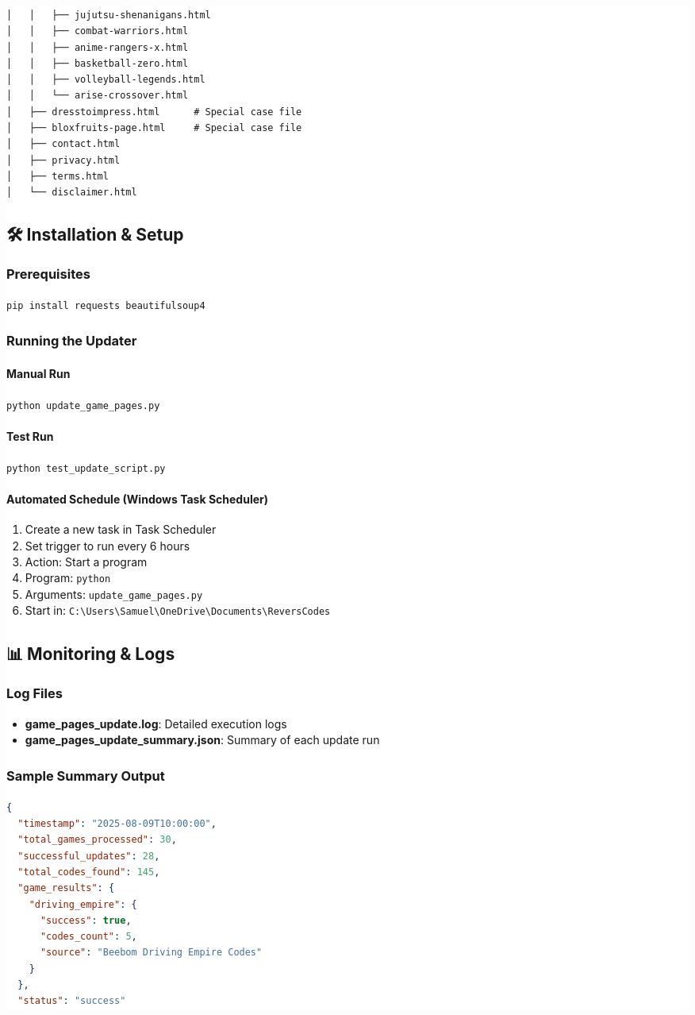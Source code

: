 ```
│   │   ├── jujutsu-shenanigans.html
│   │   ├── combat-warriors.html
│   │   ├── anime-rangers-x.html
│   │   ├── basketball-zero.html
│   │   ├── volleyball-legends.html
│   │   └── arise-crossover.html
│   ├── dresstoimpress.html      # Special case file
│   ├── bloxfruits-page.html     # Special case file
│   ├── contact.html
│   ├── privacy.html
│   ├── terms.html
│   └── disclaimer.html
```

## 🛠️ Installation & Setup

### Prerequisites
```bash
pip install requests beautifulsoup4
```

### Running the Updater

#### Manual Run
```bash
python update_game_pages.py
```

#### Test Run
```bash
python test_update_script.py
```

#### Automated Schedule (Windows Task Scheduler)
1. Create a new task in Task Scheduler
2. Set trigger to run every 6 hours
3. Action: Start a program
4. Program: `python`
5. Arguments: `update_game_pages.py`
6. Start in: `C:\Users\Samuel\OneDrive\Documents\ReversCodes`

## 📊 Monitoring & Logs

### Log Files
- **game_pages_update.log**: Detailed execution logs
- **game_pages_update_summary.json**: Summary of each update run

### Sample Summary Output
```json
{
  "timestamp": "2025-08-09T10:00:00",
  "total_games_processed": 30,
  "successful_updates": 28,
  "total_codes_found": 145,
  "game_results": {
    "driving_empire": {
      "success": true,
      "codes_count": 5,
      "source": "Beebom Driving Empire Codes"
    }
  },
  "status": "success"
```